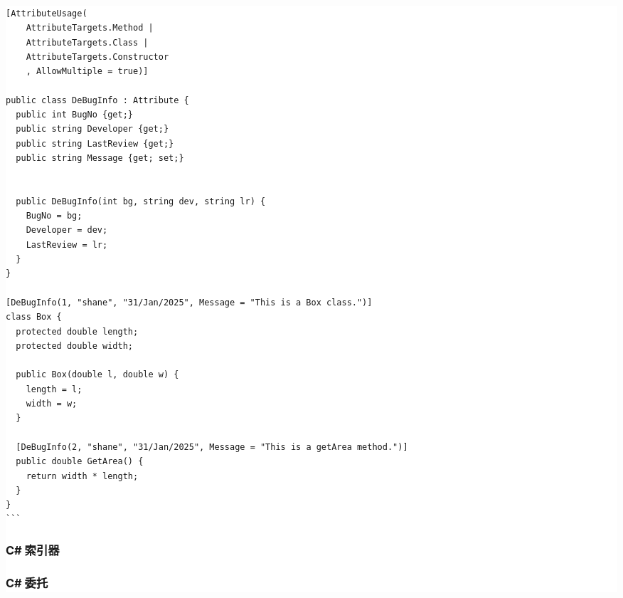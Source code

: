 
    [AttributeUsage(
        AttributeTargets.Method |
        AttributeTargets.Class |
        AttributeTargets.Constructor
        , AllowMultiple = true)]

    public class DeBugInfo : Attribute {
      public int BugNo {get;}
      public string Developer {get;}
      public string LastReview {get;}
      public string Message {get; set;}


      public DeBugInfo(int bg, string dev, string lr) {
        BugNo = bg;
        Developer = dev;
        LastReview = lr;
      }
    }

    [DeBugInfo(1, "shane", "31/Jan/2025", Message = "This is a Box class.")]
    class Box {
      protected double length;
      protected double width;
      
      public Box(double l, double w) {
        length = l;
        width = w;
      }

      [DeBugInfo(2, "shane", "31/Jan/2025", Message = "This is a getArea method.")]
      public double GetArea() {
        return width * length;
      }
    }
    ```
### C# 索引器

### C# 委托
